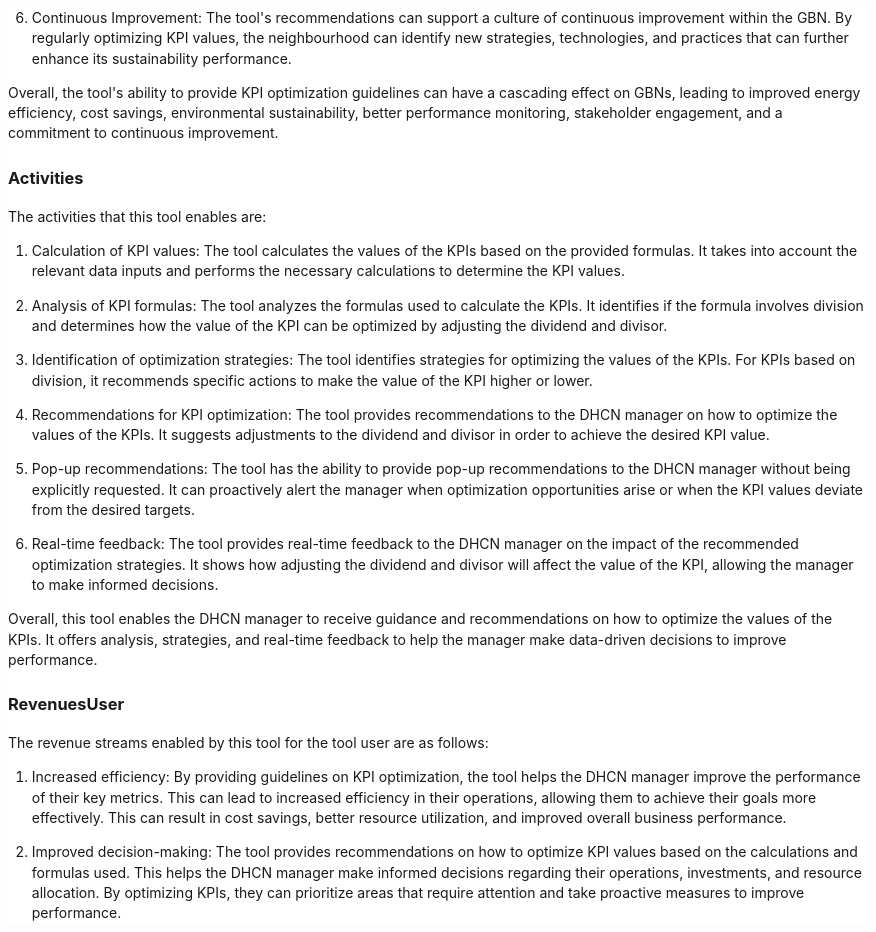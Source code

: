 6. Continuous Improvement: The tool's recommendations can support a culture of continuous improvement within the GBN. By regularly optimizing KPI values, the neighbourhood can identify new strategies, technologies, and practices that can further enhance its sustainability performance.

Overall, the tool's ability to provide KPI optimization guidelines can have a cascading effect on GBNs, leading to improved energy efficiency, cost savings, environmental sustainability, better performance monitoring, stakeholder engagement, and a commitment to continuous improvement.



### Activities

The activities that this tool enables are:

1. Calculation of KPI values: The tool calculates the values of the KPIs based on the provided formulas. It takes into account the relevant data inputs and performs the necessary calculations to determine the KPI values.

2. Analysis of KPI formulas: The tool analyzes the formulas used to calculate the KPIs. It identifies if the formula involves division and determines how the value of the KPI can be optimized by adjusting the dividend and divisor.

3. Identification of optimization strategies: The tool identifies strategies for optimizing the values of the KPIs. For KPIs based on division, it recommends specific actions to make the value of the KPI higher or lower.

4. Recommendations for KPI optimization: The tool provides recommendations to the DHCN manager on how to optimize the values of the KPIs. It suggests adjustments to the dividend and divisor in order to achieve the desired KPI value.

5. Pop-up recommendations: The tool has the ability to provide pop-up recommendations to the DHCN manager without being explicitly requested. It can proactively alert the manager when optimization opportunities arise or when the KPI values deviate from the desired targets.

6. Real-time feedback: The tool provides real-time feedback to the DHCN manager on the impact of the recommended optimization strategies. It shows how adjusting the dividend and divisor will affect the value of the KPI, allowing the manager to make informed decisions.

Overall, this tool enables the DHCN manager to receive guidance and recommendations on how to optimize the values of the KPIs. It offers analysis, strategies, and real-time feedback to help the manager make data-driven decisions to improve performance.



### RevenuesUser

The revenue streams enabled by this tool for the tool user are as follows:

1. Increased efficiency: By providing guidelines on KPI optimization, the tool helps the DHCN manager improve the performance of their key metrics. This can lead to increased efficiency in their operations, allowing them to achieve their goals more effectively. This can result in cost savings, better resource utilization, and improved overall business performance.

2. Improved decision-making: The tool provides recommendations on how to optimize KPI values based on the calculations and formulas used. This helps the DHCN manager make informed decisions regarding their operations, investments, and resource allocation. By optimizing KPIs, they can prioritize areas that require attention and take proactive measures to improve performance.
